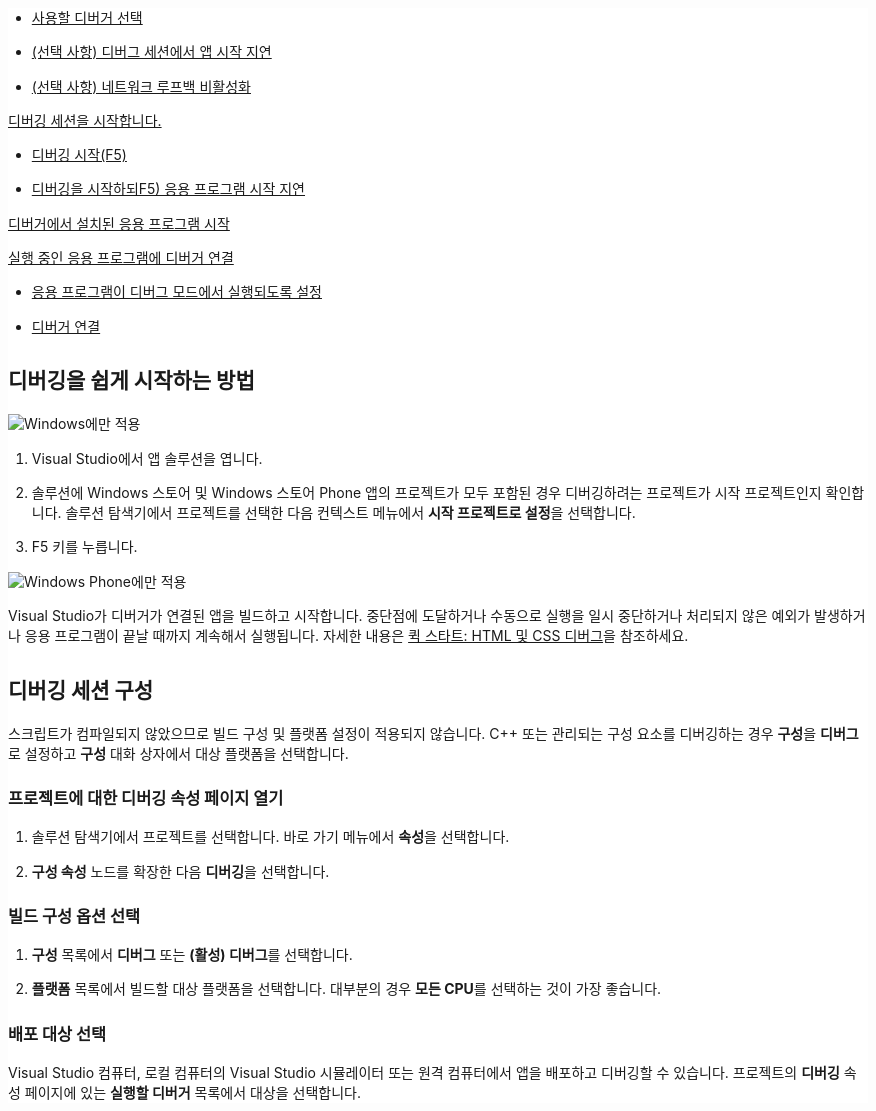 -   [사용할 디버거 선택](#BKMK_Choose_the_debugger_to_use)  
  
-   [(선택 사항) 디버그 세션에서 앱 시작 지연](#BKMK__Optional__Delay_starting_app_in_the_debug_session)  
  
-   [(선택 사항) 네트워크 루프백 비활성화](#BKMK__Optional__Disable_network_loopbacks)  
  
 [디버깅 세션을 시작합니다.](#BKMK_Start_the_debugging_session)  
  
-   [디버깅 시작(F5)](#BKMK_Start_debugging__F5_)  
  
-   [디버깅을 시작하되F5) 응용 프로그램 시작 지연](#BKMK_Start_debugging__F5__but_delay_the_app_start)  
  
 [디버거에서 설치된 응용 프로그램 시작](#BKMK_Start_an_installed_app_in_the_debugger)  
  
 [실행 중인 응용 프로그램에 디버거 연결](#BKMK_Attach_the_debugger_to_a_running_app_)  
  
-   [응용 프로그램이 디버그 모드에서 실행되도록 설정](#BKMK_Set_the_app_to_run_in_debug_mode)  
  
-   [디버거 연결](#BKMK_Attach_the_debugger)  
  
##  <a name="BKMK_The_easy_way_to_start_debugging"></a> 디버깅을 쉽게 시작하는 방법  
 ![Windows에만 적용](../debugger/media/windows_only_content.png "windows\_only\_content")  
  
1.  Visual Studio에서 앱 솔루션을 엽니다.  
  
2.  솔루션에 Windows 스토어 및 Windows 스토어 Phone 앱의 프로젝트가 모두 포함된 경우 디버깅하려는 프로젝트가 시작 프로젝트인지 확인합니다. 솔루션 탐색기에서 프로젝트를 선택한 다음 컨텍스트 메뉴에서 **시작 프로젝트로 설정**을 선택합니다.  
  
3.  F5 키를 누릅니다.  
  
 ![Windows Phone에만 적용](../debugger/media/phone_only_content.png "phone\_only\_content")  
  
 Visual Studio가 디버거가 연결된 앱을 빌드하고 시작합니다. 중단점에 도달하거나 수동으로 실행을 일시 중단하거나 처리되지 않은 예외가 발생하거나 응용 프로그램이 끝날 때까지 계속해서 실행됩니다. 자세한 내용은 [퀵 스타트: HTML 및 CSS 디버그](../debugger/quickstart-debug-html-and-css.md)을 참조하세요.  
  
##  <a name="BKMK_Configure_the_debugging_session"></a> 디버깅 세션 구성  
 스크립트가 컴파일되지 않았으므로 빌드 구성 및 플랫폼 설정이 적용되지 않습니다. C\+\+ 또는 관리되는 구성 요소를 디버깅하는 경우 **구성**을 **디버그**로 설정하고 **구성** 대화 상자에서 대상 플랫폼을 선택합니다.  
  
###  <a name="BKMK_Open_the_debugging_property_page_for_the_project"></a> 프로젝트에 대한 디버깅 속성 페이지 열기  
  
1.  솔루션 탐색기에서 프로젝트를 선택합니다. 바로 가기 메뉴에서 **속성**을 선택합니다.  
  
2.  **구성 속성** 노드를 확장한 다음 **디버깅**을 선택합니다.  
  
###  <a name="BKMK_Choose_the_build_configuration_options"></a> 빌드 구성 옵션 선택  
  
1.  **구성** 목록에서 **디버그** 또는 **\(활성\) 디버그**를 선택합니다.  
  
2.  **플랫폼** 목록에서 빌드할 대상 플랫폼을 선택합니다. 대부분의 경우 **모든 CPU**를 선택하는 것이 가장 좋습니다.  
  
###  <a name="BKMK_Choose_the_deployment_target"></a> 배포 대상 선택  
 Visual Studio 컴퓨터, 로컬 컴퓨터의 Visual Studio 시뮬레이터 또는 원격 컴퓨터에서 앱을 배포하고 디버깅할 수 있습니다. 프로젝트의 **디버깅** 속성 페이지에 있는 **실행할 디버거** 목록에서 대상을 선택합니다.  
  